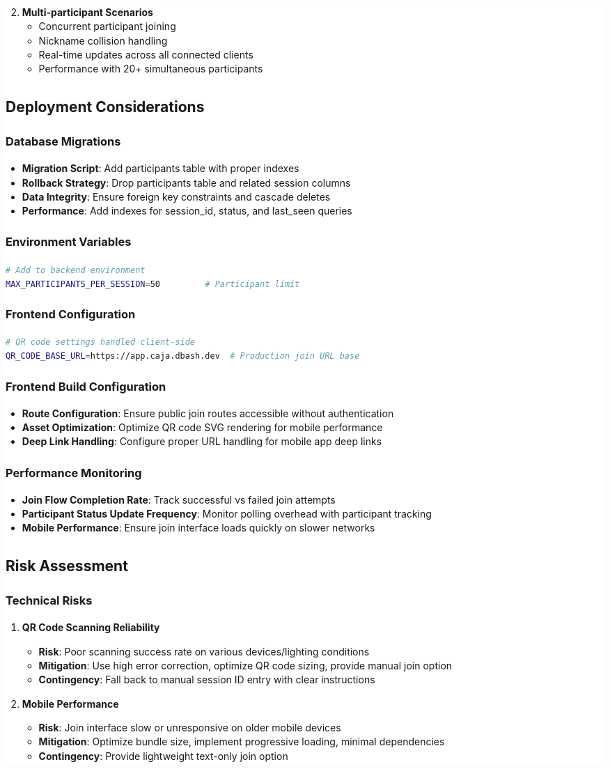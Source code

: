 2. **Multi-participant Scenarios**
   - Concurrent participant joining
   - Nickname collision handling
   - Real-time updates across all connected clients
   - Performance with 20+ simultaneous participants

## Deployment Considerations

### Database Migrations
- **Migration Script**: Add participants table with proper indexes
- **Rollback Strategy**: Drop participants table and related session columns
- **Data Integrity**: Ensure foreign key constraints and cascade deletes
- **Performance**: Add indexes for session_id, status, and last_seen queries

### Environment Variables
```bash
# Add to backend environment
MAX_PARTICIPANTS_PER_SESSION=50         # Participant limit
```

### Frontend Configuration
```bash
# QR code settings handled client-side
QR_CODE_BASE_URL=https://app.caja.dbash.dev  # Production join URL base
```

### Frontend Build Configuration
- **Route Configuration**: Ensure public join routes accessible without authentication
- **Asset Optimization**: Optimize QR code SVG rendering for mobile performance
- **Deep Link Handling**: Configure proper URL handling for mobile app deep links

### Performance Monitoring
- **Join Flow Completion Rate**: Track successful vs failed join attempts
- **Participant Status Update Frequency**: Monitor polling overhead with participant tracking
- **Mobile Performance**: Ensure join interface loads quickly on slower networks

## Risk Assessment

### Technical Risks

1. **QR Code Scanning Reliability**
   - **Risk**: Poor scanning success rate on various devices/lighting conditions
   - **Mitigation**: Use high error correction, optimize QR code sizing, provide manual join option
   - **Contingency**: Fall back to manual session ID entry with clear instructions

2. **Mobile Performance**
   - **Risk**: Join interface slow or unresponsive on older mobile devices
   - **Mitigation**: Optimize bundle size, implement progressive loading, minimal dependencies
   - **Contingency**: Provide lightweight text-only join option
